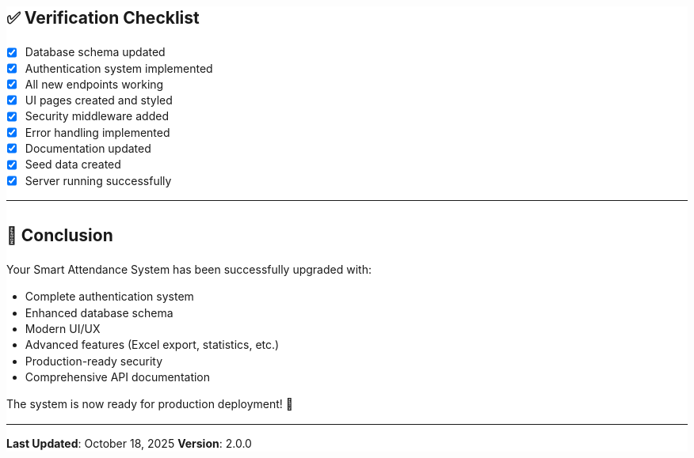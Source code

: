 ## ✅ Verification Checklist

- [x] Database schema updated
- [x] Authentication system implemented
- [x] All new endpoints working
- [x] UI pages created and styled
- [x] Security middleware added
- [x] Error handling implemented
- [x] Documentation updated
- [x] Seed data created
- [x] Server running successfully

---

## 🎉 Conclusion

Your Smart Attendance System has been successfully upgraded with:
- Complete authentication system
- Enhanced database schema
- Modern UI/UX
- Advanced features (Excel export, statistics, etc.)
- Production-ready security
- Comprehensive API documentation

The system is now ready for production deployment! 🚀

---

**Last Updated**: October 18, 2025
**Version**: 2.0.0
